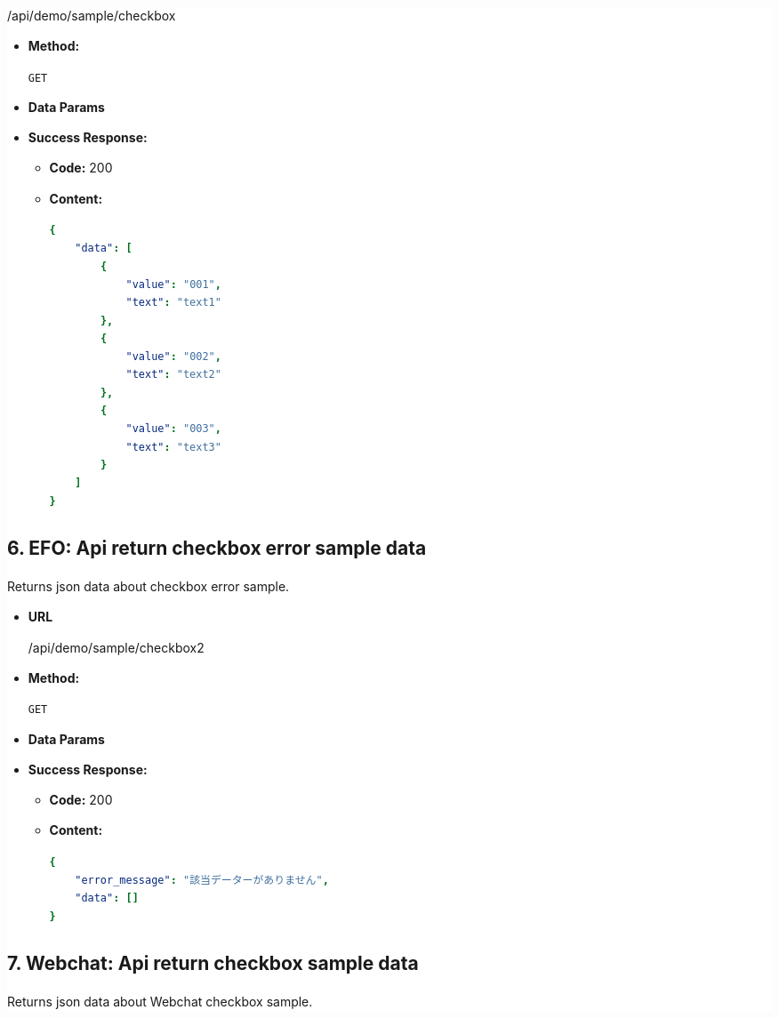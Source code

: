   /api/demo/sample/checkbox

- **Method:**

  `GET`

- **Data Params**

- **Success Response:**

  - **Code:** 200
  - **Content:** 

    ```yaml
    {
        "data": [
            {
                "value": "001",
                "text": "text1"
            },
            {
                "value": "002",
                "text": "text2"
            },
            {
                "value": "003",
                "text": "text3"
            }
        ]
    }

## 6. EFO: Api return checkbox error sample data
Returns json data about checkbox error sample.

- **URL**

  /api/demo/sample/checkbox2

- **Method:**

  `GET`

- **Data Params**

- **Success Response:**

  - **Code:** 200
  - **Content:** 

    ```yaml
    {
        "error_message": "該当データーがありません",
        "data": []
    }

## 7. Webchat: Api return checkbox sample data
Returns json data about Webchat checkbox sample.
